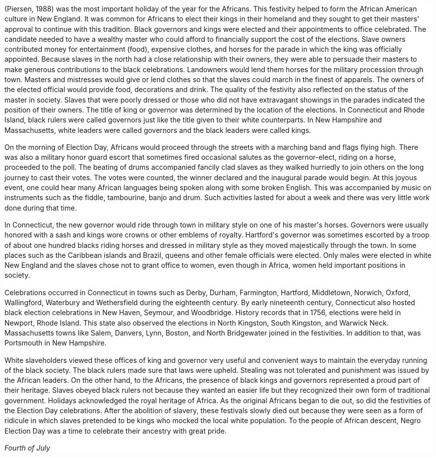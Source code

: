 (Piersen, 1988) was the most important holiday of the year for the Africans.  This festivity helped to form the African American culture in New England.  It was common for Africans to elect their kings in their homeland and they sought to get their masters' approval to continue with this tradition.  Black governors and kings were elected and their appointments to office celebrated.  The candidate needed to have a wealthy master who could afford to financially support the cost of the elections. Slave owners contributed money for entertainment (food), expensive clothes, and horses for the parade in which the king was officially appointed.  Because slaves in the north had a close relationship with their owners, they were able to persuade their masters to make generous contributions to the black celebrations.  Landowners would lend them horses for the military procession through town.  Masters and mistresses would give or lend clothes so that the slaves could march in the finest of apparels.  The owners of the elected official would provide food, decorations and drink.  The quality of the festivity also reflected on the status of the master in society.  Slaves that were poorly dressed or those who did not have extravagant showings in the parades indicated the position of their owners. The title of king or governor was determined by the location of the elections.  In Connecticut and Rhode Island, black rulers were called governors just like the title given to their white counterparts.  In New Hampshire and Massachusetts, white leaders were called governors and the black leaders were called kings.
</p>
<p>
On the morning of Election Day, Africans would proceed through the streets with a marching band and flags flying high. There was also a military honor guard escort that sometimes fired occasional salutes as the governor-elect, riding on a horse, proceeded to the poll.   The beating of drums accompanied fancily clad slaves as they walked hurriedly to join others on the long journey to cast their votes.   The votes were counted, the winner declared and the inaugural parade would begin.   At this joyous event, one could hear many African languages being spoken along with some broken English.  This was accompanied by music on instruments such as the fiddle, tambourine, banjo and drum. Such activities lasted for about a week and there was very little work done during that time.
</p>
<p>
In Connecticut, the new governor would ride through town in military style on one of his master's horses.  Governors were usually honored with a sash and kings wore crowns or other emblems of royalty. Hartford's governor was sometimes escorted by a troop of about one hundred blacks riding horses and dressed in military style as they moved majestically through the town.  In some places such as the Caribbean islands and Brazil, queens and other female officials were elected.   Only males were elected in white New England and the slaves chose not to grant office to women, even though in Africa, women held important positions in society.
</p>
<p>
Celebrations occurred in Connecticut in towns such as Derby, Durham, Farmington, Hartford, Middletown, Norwich, Oxford, Wallingford, Waterbury and Wethersfield during the eighteenth century.  By early nineteenth century, Connecticut also hosted black election celebrations in New Haven, Seymour, and Woodbridge.  History records that in 1756, elections were held in Newport, Rhode Island.  This state also observed the elections in North Kingston, South Kingston, and Warwick Neck.  Massachusetts towns like Salem, Danvers, Lynn, Boston, and North Bridgewater joined in the festivities.  In addition to that, was Portsmouth in New Hampshire.
</p>
<p>
White slaveholders viewed these offices of king and governor very useful and convenient ways to maintain the everyday running of the black society.  The black rulers made sure that laws were upheld. Stealing was not tolerated and punishment was issued by the African leaders.  On the other hand, to the Africans, the presence of black kings and governors represented a proud part of their heritage.  Slaves obeyed black rulers not because they wanted an easier life but they recognized their own form of traditional government.  Holidays acknowledged the royal heritage of Africa.  As the original Africans began to die out, so did the festivities of the Election Day celebrations.  After the abolition of slavery, these festivals slowly died out because they were seen as a form of ridicule in which slaves pretended to be kings who mocked the local white population.   To the people of African descent, Negro Election Day was a time to celebrate their ancestry with great pride.
</p>
<p>
<i>
Fourth of July
</i>